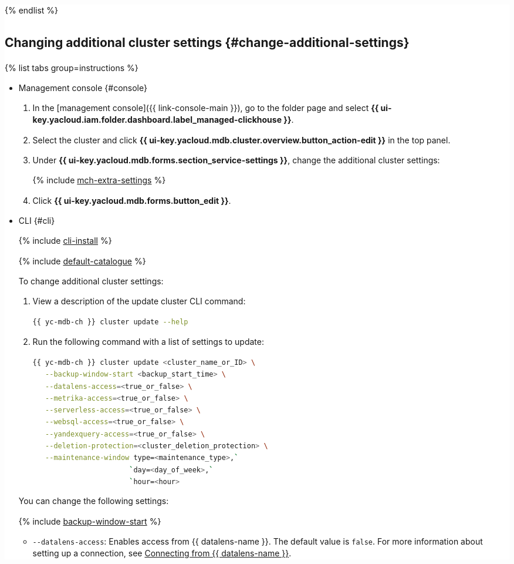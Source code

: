{% endlist %}

## Changing additional cluster settings {#change-additional-settings}

{% list tabs group=instructions %}

- Management console {#console}

  1. In the [management console]({{ link-console-main }}), go to the folder page and select **{{ ui-key.yacloud.iam.folder.dashboard.label_managed-clickhouse }}**.
  1. Select the cluster and click **{{ ui-key.yacloud.mdb.cluster.overview.button_action-edit }}** in the top panel.
  1. Under **{{ ui-key.yacloud.mdb.forms.section_service-settings }}**, change the additional cluster settings:

     {% include [mch-extra-settings](../../_includes/mdb/mch/extra-settings-web-console.md) %}

  1. Click **{{ ui-key.yacloud.mdb.forms.button_edit }}**.

- CLI {#cli}

  {% include [cli-install](../../_includes/cli-install.md) %}

  {% include [default-catalogue](../../_includes/default-catalogue.md) %}

  To change additional cluster settings:

    1. View a description of the update cluster CLI command:

        ```bash
        {{ yc-mdb-ch }} cluster update --help
        ```

    1. Run the following command with a list of settings to update:


        ```bash
        {{ yc-mdb-ch }} cluster update <cluster_name_or_ID> \
           --backup-window-start <backup_start_time> \
           --datalens-access=<true_or_false> \
           --metrika-access=<true_or_false> \
           --serverless-access=<true_or_false> \
           --websql-access=<true_or_false> \
           --yandexquery-access=<true_or_false> \
           --deletion-protection=<cluster_deletion_protection> \
           --maintenance-window type=<maintenance_type>,`
                               `day=<day_of_week>,`
                               `hour=<hour>
        ```


    You can change the following settings:

    {% include [backup-window-start](../../_includes/mdb/cli/backup-window-start.md) %}

    * `--datalens-access`: Enables access from {{ datalens-name }}. The default value is `false`. For more information about setting up a connection, see [Connecting from {{ datalens-name }}](datalens-connect.md).
